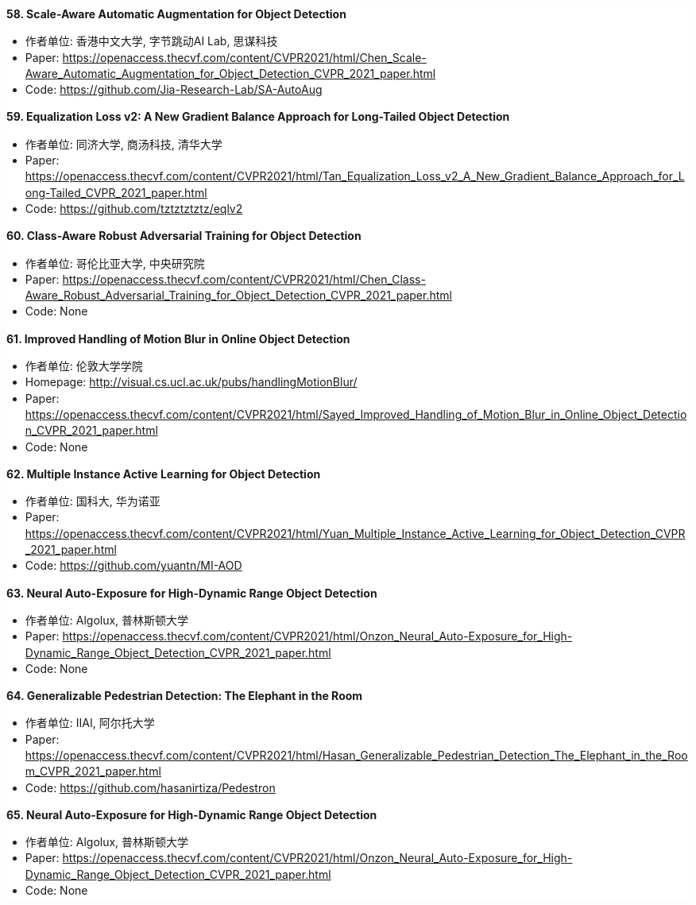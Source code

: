 **58. Scale-Aware Automatic Augmentation for Object Detection**

- 作者单位: 香港中文大学, 字节跳动AI Lab, 思谋科技
- Paper: https://openaccess.thecvf.com/content/CVPR2021/html/Chen_Scale-Aware_Automatic_Augmentation_for_Object_Detection_CVPR_2021_paper.html
- Code: https://github.com/Jia-Research-Lab/SA-AutoAug

**59. Equalization Loss v2: A New Gradient Balance Approach for Long-Tailed Object Detection**

- 作者单位: 同济大学, 商汤科技, 清华大学
- Paper: https://openaccess.thecvf.com/content/CVPR2021/html/Tan_Equalization_Loss_v2_A_New_Gradient_Balance_Approach_for_Long-Tailed_CVPR_2021_paper.html
- Code: https://github.com/tztztztztz/eqlv2

**60. Class-Aware Robust Adversarial Training for Object Detection**

- 作者单位: 哥伦比亚大学,  中央研究院 
- Paper: https://openaccess.thecvf.com/content/CVPR2021/html/Chen_Class-Aware_Robust_Adversarial_Training_for_Object_Detection_CVPR_2021_paper.html
- Code: None

**61. Improved Handling of Motion Blur in Online Object Detection**

- 作者单位: 伦敦大学学院
- Homepage: http://visual.cs.ucl.ac.uk/pubs/handlingMotionBlur/
- Paper: https://openaccess.thecvf.com/content/CVPR2021/html/Sayed_Improved_Handling_of_Motion_Blur_in_Online_Object_Detection_CVPR_2021_paper.html
- Code: None

**62. Multiple Instance Active Learning for Object Detection**

- 作者单位: 国科大, 华为诺亚
- Paper: https://openaccess.thecvf.com/content/CVPR2021/html/Yuan_Multiple_Instance_Active_Learning_for_Object_Detection_CVPR_2021_paper.html
- Code: https://github.com/yuantn/MI-AOD

**63. Neural Auto-Exposure for High-Dynamic Range Object Detection**

- 作者单位: Algolux, 普林斯顿大学
- Paper: https://openaccess.thecvf.com/content/CVPR2021/html/Onzon_Neural_Auto-Exposure_for_High-Dynamic_Range_Object_Detection_CVPR_2021_paper.html
- Code: None

**64. Generalizable Pedestrian Detection: The Elephant in the Room**

- 作者单位: IIAI, 阿尔托大学
- Paper: https://openaccess.thecvf.com/content/CVPR2021/html/Hasan_Generalizable_Pedestrian_Detection_The_Elephant_in_the_Room_CVPR_2021_paper.html
- Code: https://github.com/hasanirtiza/Pedestron

**65. Neural Auto-Exposure for High-Dynamic Range Object Detection**

- 作者单位: Algolux, 普林斯顿大学
- Paper: https://openaccess.thecvf.com/content/CVPR2021/html/Onzon_Neural_Auto-Exposure_for_High-Dynamic_Range_Object_Detection_CVPR_2021_paper.html
- Code: None

<a name="Object-Tracking"></a>
